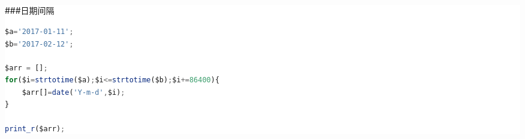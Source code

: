###日期间隔
```js
$a='2017-01-11';
$b='2017-02-12';

$arr = [];
for($i=strtotime($a);$i<=strtotime($b);$i+=86400){
    $arr[]=date('Y-m-d',$i);
}

print_r($arr);
```
